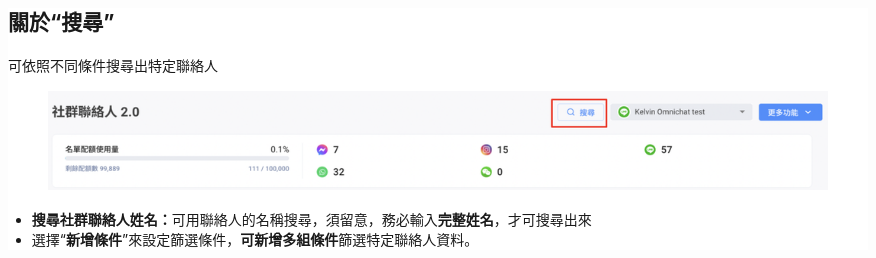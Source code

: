 ## 關於“搜尋”

可依照不同條件搜尋出特定聯絡人

<figure><img src="../../.gitbook/assets/image (373).png" alt=""><figcaption></figcaption></figure>

* **搜尋社群聯絡人姓名：**&#x53EF;用聯絡人的名稱搜尋，須留意，務必輸入**完整姓名**，才可搜尋出來
* 選擇“**新增條件**”來設定篩選條件，**可新增多組條件**篩選特定聯絡人資料。
